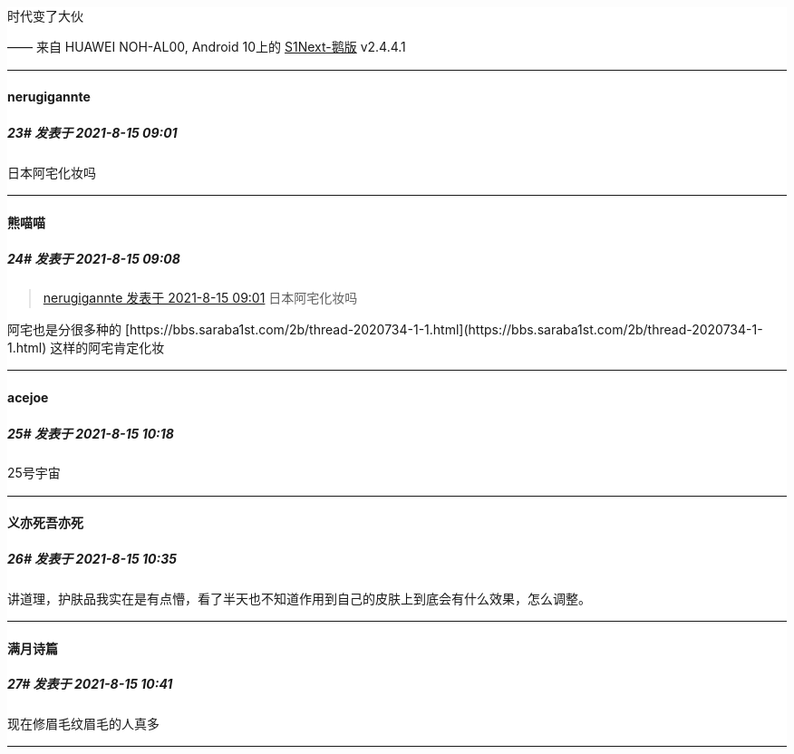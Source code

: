 
时代变了大伙

—— 来自 HUAWEI NOH-AL00, Android 10上的 [S1Next-鹅版](https://github.com/ykrank/S1-Next/releases) v2.4.4.1


*****

####  nerugigannte  
##### 23#       发表于 2021-8-15 09:01


日本阿宅化妆吗


*****

####  熊喵喵  
##### 24#       发表于 2021-8-15 09:08


<blockquote><a href="httphttps://bbs.saraba1st.com/2b/forum.php?mod=redirect&amp;goto=findpost&amp;pid=52377459&amp;ptid=2020885" target="_blank">nerugigannte 发表于 2021-8-15 09:01</a>
日本阿宅化妆吗</blockquote>
阿宅也是分很多种的
[https://bbs.saraba1st.com/2b/thread-2020734-1-1.html](https://bbs.saraba1st.com/2b/thread-2020734-1-1.html)
这样的阿宅肯定化妆


*****

####  acejoe  
##### 25#       发表于 2021-8-15 10:18


25号宇宙


*****

####  义亦死吾亦死  
##### 26#       发表于 2021-8-15 10:35


讲道理，护肤品我实在是有点懵，看了半天也不知道作用到自己的皮肤上到底会有什么效果，怎么调整。


*****

####  满月诗篇  
##### 27#       发表于 2021-8-15 10:41


现在修眉毛纹眉毛的人真多


*****
